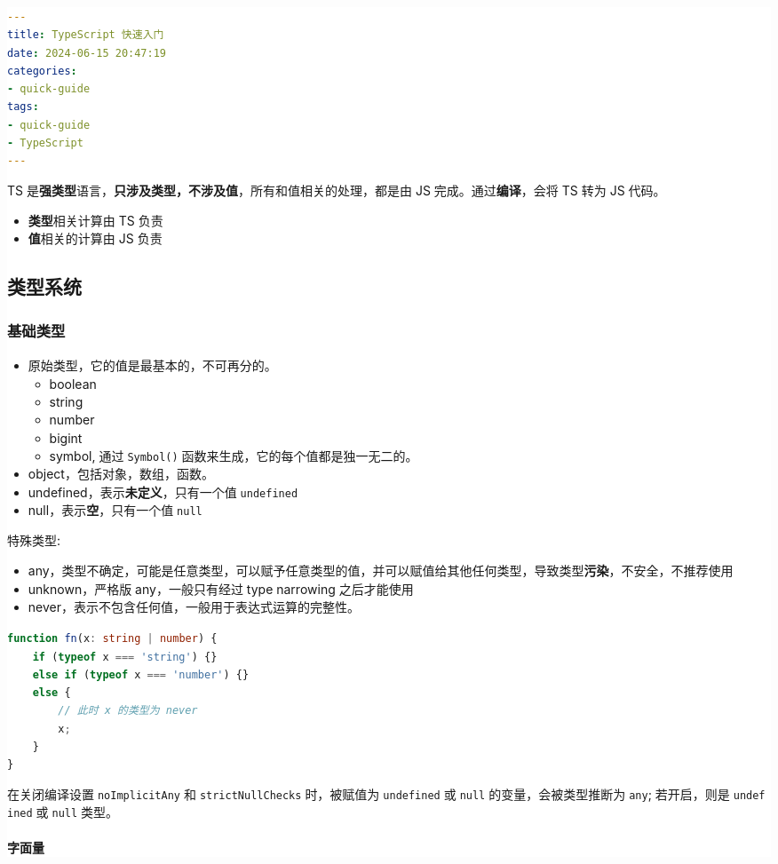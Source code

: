 ```yaml
---
title: TypeScript 快速入门
date: 2024-06-15 20:47:19
categories:
- quick-guide
tags:
- quick-guide
- TypeScript
---
```


TS 是**强类型**语言，**只涉及类型，不涉及值**，所有和值相关的处理，都是由 JS 完成。通过**编译**，会将 TS 转为 JS 代码。

- **类型**相关计算由 TS 负责
- **值**相关的计算由 JS 负责



## 类型系统

### 基础类型

- 原始类型，它的值是最基本的，不可再分的。
  - boolean
  - string
  - number
  - bigint
  - symbol, 通过 `Symbol()` 函数来生成，它的每个值都是独一无二的。
- object，包括对象，数组，函数。
- undefined，表示**未定义**，只有一个值 `undefined`
- null，表示**空**，只有一个值 `null`

特殊类型:

- any，类型不确定，可能是任意类型，可以赋予任意类型的值，并可以赋值给其他任何类型，导致类型**污染**，不安全，不推荐使用
- unknown，严格版 any，一般只有经过 type narrowing 之后才能使用
- never，表示不包含任何值，一般用于表达式运算的完整性。

```ts
function fn(x: string | number) {
    if (typeof x === 'string') {}
    else if (typeof x === 'number') {}
    else {
        // 此时 x 的类型为 never
        x;
    }
}
```

在关闭编译设置 `noImplicitAny` 和 `strictNullChecks` 时，被赋值为 `undefined` 或 `null` 的变量，会被类型推断为 `any`; 若开启，则是 `undefined` 或 `null` 类型。

#### 字面量
